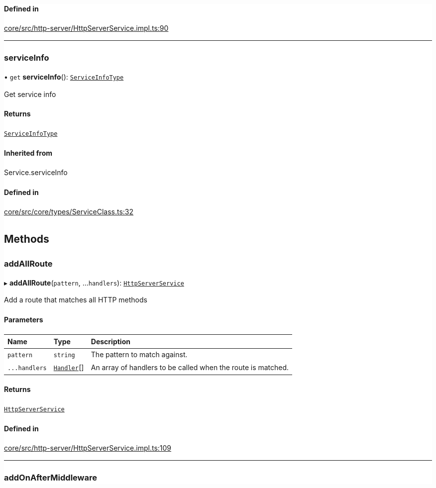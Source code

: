 #### Defined in

[core/src/http-server/HttpServerService.impl.ts:90](https://github.com/sebastianwessel/purista/blob/c66c2b4/src/http-server/HttpServerService.impl.ts#L90)

___

### serviceInfo

• `get` **serviceInfo**(): [`ServiceInfoType`](../modules/purista_core.md#serviceinfotype)

Get service info

#### Returns

[`ServiceInfoType`](../modules/purista_core.md#serviceinfotype)

#### Inherited from

Service.serviceInfo

#### Defined in

[core/src/core/types/ServiceClass.ts:32](https://github.com/sebastianwessel/purista/blob/c66c2b4/src/core/types/ServiceClass.ts#L32)

## Methods

### addAllRoute

▸ **addAllRoute**(`pattern`, ...`handlers`): [`HttpServerService`](purista_core.HttpServerService.md)

Add a route that matches all HTTP methods

#### Parameters

| Name | Type | Description |
| :------ | :------ | :------ |
| `pattern` | `string` | The pattern to match against. |
| `...handlers` | [`Handler`](../modules/purista_core.md#handler)[] | An array of handlers to be called when the route is matched. |

#### Returns

[`HttpServerService`](purista_core.HttpServerService.md)

#### Defined in

[core/src/http-server/HttpServerService.impl.ts:109](https://github.com/sebastianwessel/purista/blob/c66c2b4/src/http-server/HttpServerService.impl.ts#L109)

___

### addOnAfterMiddleware
